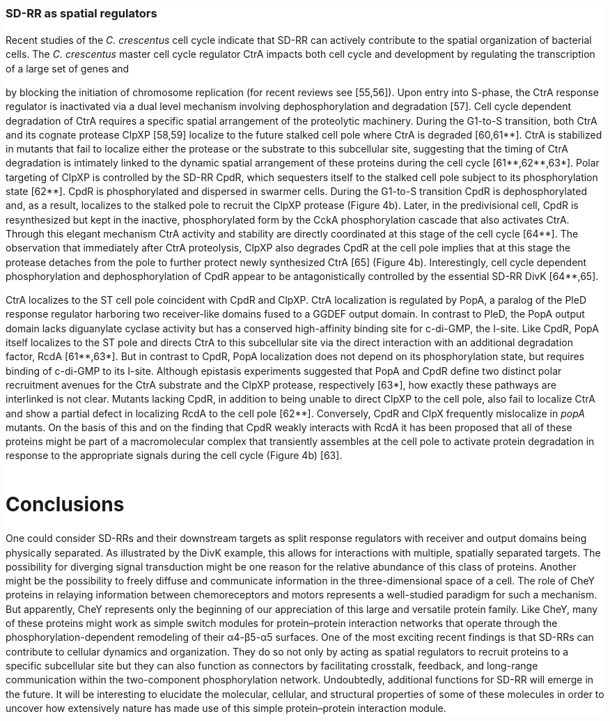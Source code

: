 ### SD-RR as spatial regulators

Recent studies of the *C. crescentus* cell cycle indicate that SD-RR can actively contribute to the spatial organization of bacterial cells. The *C. crescentus* master cell cycle regulator CtrA impacts both cell cycle and development by regulating the transcription of a large set of genes and

by blocking the initiation of chromosome replication (for recent reviews see [55,56]). Upon entry into S-phase, the CtrA response regulator is inactivated via a dual level mechanism involving dephosphorylation and degradation [57]. Cell cycle dependent degradation of CtrA requires a specific spatial arrangement of the proteolytic machinery. During the G1-to-S transition, both CtrA and its cognate protease ClpXP [58,59] localize to the future stalked cell pole where CtrA is degraded [60,61**]. CtrA is stabilized in mutants that fail to localize either the protease or the substrate to this subcellular site, suggesting that the timing of CtrA degradation is intimately linked to the dynamic spatial arrangement of these proteins during the cell cycle [61**,62**,63*]. Polar targeting of ClpXP is controlled by the SD-RR CpdR, which sequesters itself to the stalked cell pole subject to its phosphorylation state [62**]. CpdR is phosphorylated and dispersed in swarmer cells. During the G1-to-S transition CpdR is dephosphorylated and, as a result, localizes to the stalked pole to recruit the ClpXP protease (Figure 4b). Later, in the predivisional cell, CpdR is resynthesized but kept in the inactive, phosphorylated form by the CckA phosphorylation cascade that also activates CtrA. Through this elegant mechanism CtrA activity and stability are directly coordinated at this stage of the cell cycle [64**]. The observation that immediately after CtrA proteolysis, ClpXP also degrades CpdR at the cell pole implies that at this stage the protease detaches from the pole to further protect newly synthesized CtrA [65] (Figure 4b). Interestingly, cell cycle dependent phosphorylation and dephosphorylation of CpdR appear to be antagonistically controlled by the essential SD-RR DivK [64**,65].

CtrA localizes to the ST cell pole coincident with CpdR and ClpXP. CtrA localization is regulated by PopA, a paralog of the PleD response regulator harboring two receiver-like domains fused to a GGDEF output domain. In contrast to PleD, the PopA output domain lacks diguanylate cyclase activity but has a conserved high-affinity binding site for c-di-GMP, the I-site. Like CpdR, PopA itself localizes to the ST pole and directs CtrA to this subcellular site via the direct interaction with an additional degradation factor, RcdA [61**,63*]. But in contrast to CpdR, PopA localization does not depend on its phosphorylation state, but requires binding of c-di-GMP to its I-site. Although epistasis experiments suggested that PopA and CpdR define two distinct polar recruitment avenues for the CtrA substrate and the ClpXP protease, respectively [63*], how exactly these pathways are interlinked is not clear. Mutants lacking CpdR, in addition to being unable to direct ClpXP to the cell pole, also fail to localize CtrA and show a partial defect in localizing RcdA to the cell pole [62**]. Conversely, CpdR and ClpX frequently mislocalize in *popA* mutants. On the basis of this and on the finding that CpdR weakly interacts with RcdA it has been proposed that all
of these proteins might be part of a macromolecular complex that transiently assembles at the cell pole to activate protein degradation in response to the appropriate signals during the cell cycle (Figure 4b) [63].

# Conclusions

One could consider SD-RRs and their downstream targets as split response regulators with receiver and output domains being physically separated. As illustrated by the DivK example, this allows for interactions with multiple, spatially separated targets. The possibility for diverging signal transduction might be one reason for the relative abundance of this class of proteins. Another might be the possibility to freely diffuse and communicate information in the three-dimensional space of a cell. The role of CheY proteins in relaying information between chemoreceptors and motors represents a well-studied paradigm for such a mechanism. But apparently, CheY represents only the beginning of our appreciation of this large and versatile protein family. Like CheY, many of these proteins might work as simple switch modules for protein–protein interaction networks that operate through the phosphorylation-dependent remodeling of their α4-β5-α5 surfaces. One of the most exciting recent findings is that SD-RRs can contribute to cellular dynamics and organization. They do so not only by acting as spatial regulators to recruit proteins to a specific subcellular site but they can also function as connectors by facilitating crosstalk, feedback, and long-range communication within the two-component phosphorylation network. Undoubtedly, additional functions for SD-RR will emerge in the future. It will be interesting to elucidate the molecular, cellular, and structural properties of some of these molecules in order to uncover how extensively nature has made use of this simple protein–protein interaction module.

